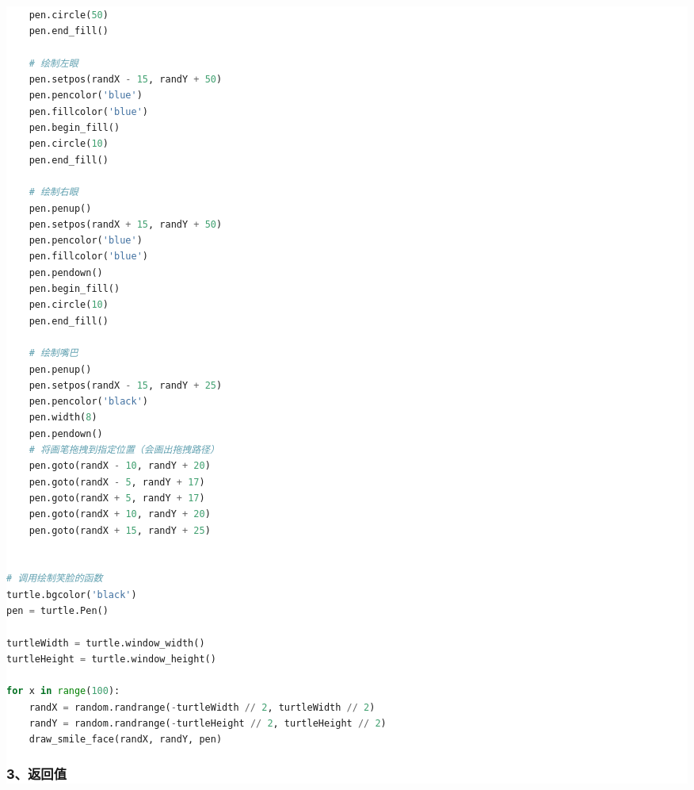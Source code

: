 ```python
    pen.circle(50)
    pen.end_fill()

    # 绘制左眼
    pen.setpos(randX - 15, randY + 50)
    pen.pencolor('blue')
    pen.fillcolor('blue')
    pen.begin_fill()
    pen.circle(10)
    pen.end_fill()

    # 绘制右眼
    pen.penup()
    pen.setpos(randX + 15, randY + 50)
    pen.pencolor('blue')
    pen.fillcolor('blue')
    pen.pendown()
    pen.begin_fill()
    pen.circle(10)
    pen.end_fill()

    # 绘制嘴巴
    pen.penup()
    pen.setpos(randX - 15, randY + 25)
    pen.pencolor('black')
    pen.width(8)
    pen.pendown()
    # 将画笔拖拽到指定位置（会画出拖拽路径）
    pen.goto(randX - 10, randY + 20)
    pen.goto(randX - 5, randY + 17)
    pen.goto(randX + 5, randY + 17)
    pen.goto(randX + 10, randY + 20)
    pen.goto(randX + 15, randY + 25)


# 调用绘制笑脸的函数
turtle.bgcolor('black')
pen = turtle.Pen()

turtleWidth = turtle.window_width()
turtleHeight = turtle.window_height()

for x in range(100):
    randX = random.randrange(-turtleWidth // 2, turtleWidth // 2)
    randY = random.randrange(-turtleHeight // 2, turtleHeight // 2)
    draw_smile_face(randX, randY, pen)
```


### 3、返回值
